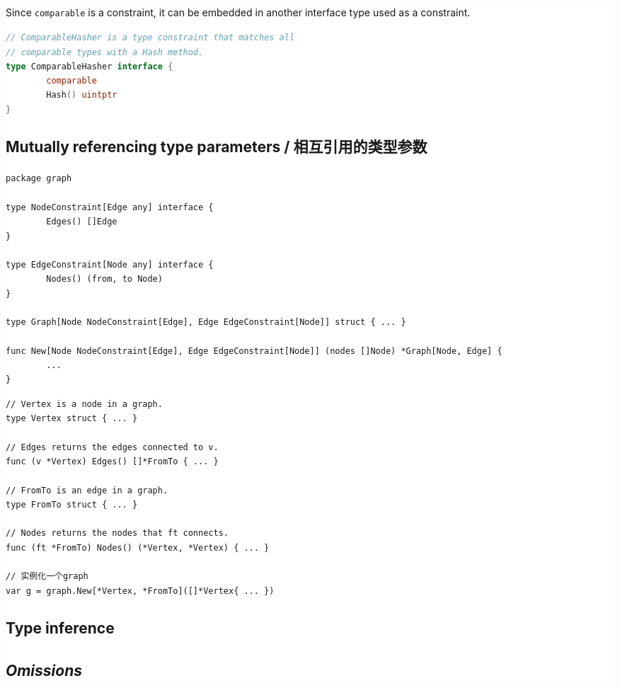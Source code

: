Since `comparable` is a constraint, it can be embedded in another interface type used as a constraint.

```go
// ComparableHasher is a type constraint that matches all
// comparable types with a Hash method.
type ComparableHasher interface {
        comparable
        Hash() uintptr
}
```

## Mutually referencing type parameters / 相互引用的类型参数

```
package graph

type NodeConstraint[Edge any] interface {
        Edges() []Edge
}

type EdgeConstraint[Node any] interface {
        Nodes() (from, to Node)
}

type Graph[Node NodeConstraint[Edge], Edge EdgeConstraint[Node]] struct { ... }

func New[Node NodeConstraint[Edge], Edge EdgeConstraint[Node]] (nodes []Node) *Graph[Node, Edge] {
        ...
}
```

```
// Vertex is a node in a graph.
type Vertex struct { ... }

// Edges returns the edges connected to v.
func (v *Vertex) Edges() []*FromTo { ... }

// FromTo is an edge in a graph.
type FromTo struct { ... }

// Nodes returns the nodes that ft connects.
func (ft *FromTo) Nodes() (*Vertex, *Vertex) { ... }

// 实例化一个graph
var g = graph.New[*Vertex, *FromTo]([]*Vertex{ ... })
```

## Type inference

## _Omissions_
